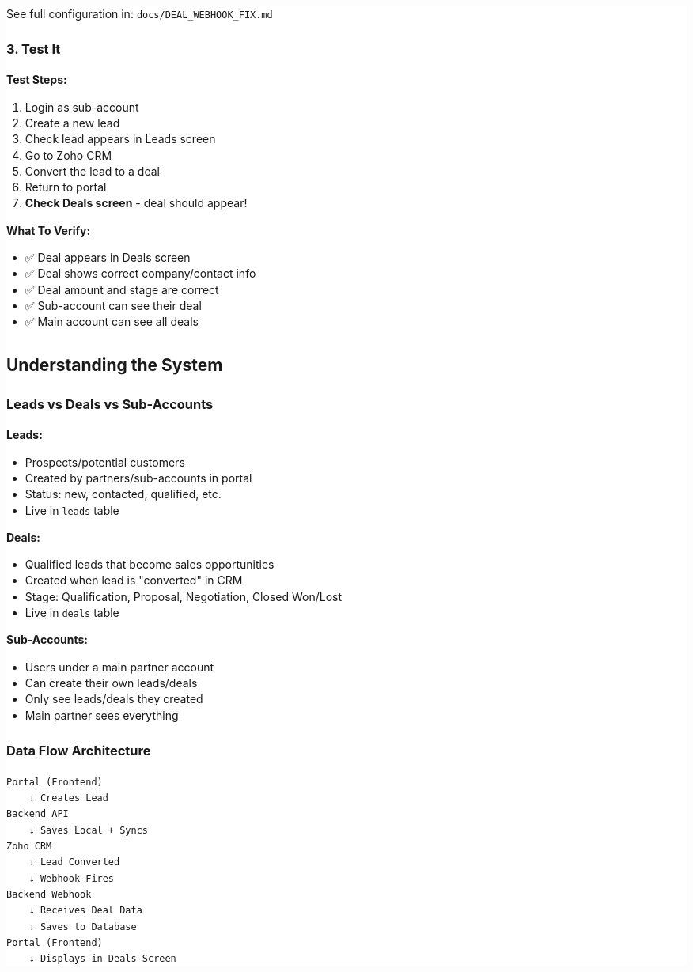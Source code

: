 See full configuration in: `docs/DEAL_WEBHOOK_FIX.md`

### 3. Test It

**Test Steps:**
1. Login as sub-account
2. Create a new lead
3. Check lead appears in Leads screen
4. Go to Zoho CRM
5. Convert the lead to a deal
6. Return to portal
7. **Check Deals screen** - deal should appear!

**What To Verify:**
- ✅ Deal appears in Deals screen
- ✅ Deal shows correct company/contact info
- ✅ Deal amount and stage are correct
- ✅ Sub-account can see their deal
- ✅ Main account can see all deals

## Understanding the System

### Leads vs Deals vs Sub-Accounts

**Leads:**
- Prospects/potential customers
- Created by partners/sub-accounts in portal
- Status: new, contacted, qualified, etc.
- Live in `leads` table

**Deals:**
- Qualified leads that become sales opportunities
- Created when lead is "converted" in CRM
- Stage: Qualification, Proposal, Negotiation, Closed Won/Lost
- Live in `deals` table

**Sub-Accounts:**
- Users under a main partner account
- Can create their own leads/deals
- Only see leads/deals they created
- Main partner sees everything

### Data Flow Architecture

```
Portal (Frontend)
    ↓ Creates Lead
Backend API
    ↓ Saves Local + Syncs
Zoho CRM
    ↓ Lead Converted
    ↓ Webhook Fires
Backend Webhook
    ↓ Receives Deal Data
    ↓ Saves to Database
Portal (Frontend)
    ↓ Displays in Deals Screen
```
